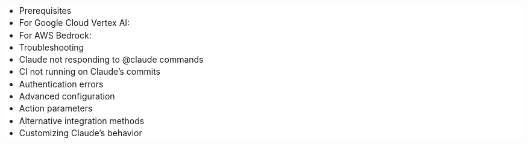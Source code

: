 - Prerequisites
- For Google Cloud Vertex AI:
- For AWS Bedrock:
- Troubleshooting
- Claude not responding to @claude commands
- CI not running on Claude’s commits
- Authentication errors
- Advanced configuration
- Action parameters
- Alternative integration methods
- Customizing Claude’s behavior